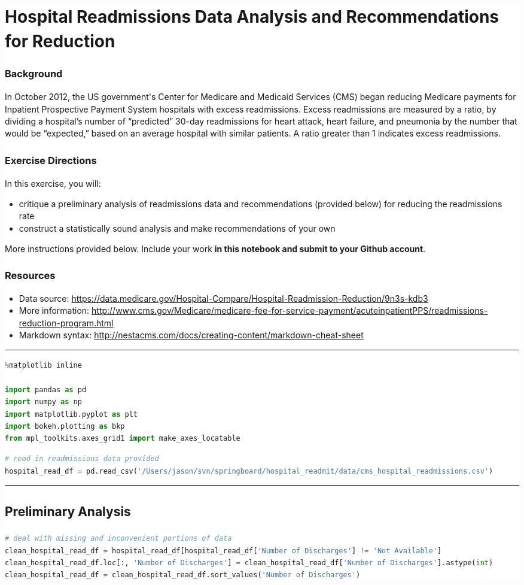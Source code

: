 
# Hospital Readmissions Data Analysis and Recommendations for Reduction

### Background
In October 2012, the US government's Center for Medicare and Medicaid Services (CMS) began reducing Medicare payments for Inpatient Prospective Payment System hospitals with excess readmissions. Excess readmissions are measured by a ratio, by dividing a hospital’s number of “predicted” 30-day readmissions for heart attack, heart failure, and pneumonia by the number that would be “expected,” based on an average hospital with similar patients. A ratio greater than 1 indicates excess readmissions.

### Exercise Directions

In this exercise, you will:
+ critique a preliminary analysis of readmissions data and recommendations (provided below) for reducing the readmissions rate
+ construct a statistically sound analysis and make recommendations of your own 

More instructions provided below. Include your work **in this notebook and submit to your Github account**. 

### Resources
+ Data source: https://data.medicare.gov/Hospital-Compare/Hospital-Readmission-Reduction/9n3s-kdb3
+ More information: http://www.cms.gov/Medicare/medicare-fee-for-service-payment/acuteinpatientPPS/readmissions-reduction-program.html
+ Markdown syntax: http://nestacms.com/docs/creating-content/markdown-cheat-sheet
****


```python
%matplotlib inline

import pandas as pd
import numpy as np
import matplotlib.pyplot as plt
import bokeh.plotting as bkp
from mpl_toolkits.axes_grid1 import make_axes_locatable
```


```python
# read in readmissions data provided
hospital_read_df = pd.read_csv('/Users/jason/svn/springboard/hospital_readmit/data/cms_hospital_readmissions.csv')
```

****
## Preliminary Analysis


```python
# deal with missing and inconvenient portions of data 
clean_hospital_read_df = hospital_read_df[hospital_read_df['Number of Discharges'] != 'Not Available']
clean_hospital_read_df.loc[:, 'Number of Discharges'] = clean_hospital_read_df['Number of Discharges'].astype(int)
clean_hospital_read_df = clean_hospital_read_df.sort_values('Number of Discharges')
```
